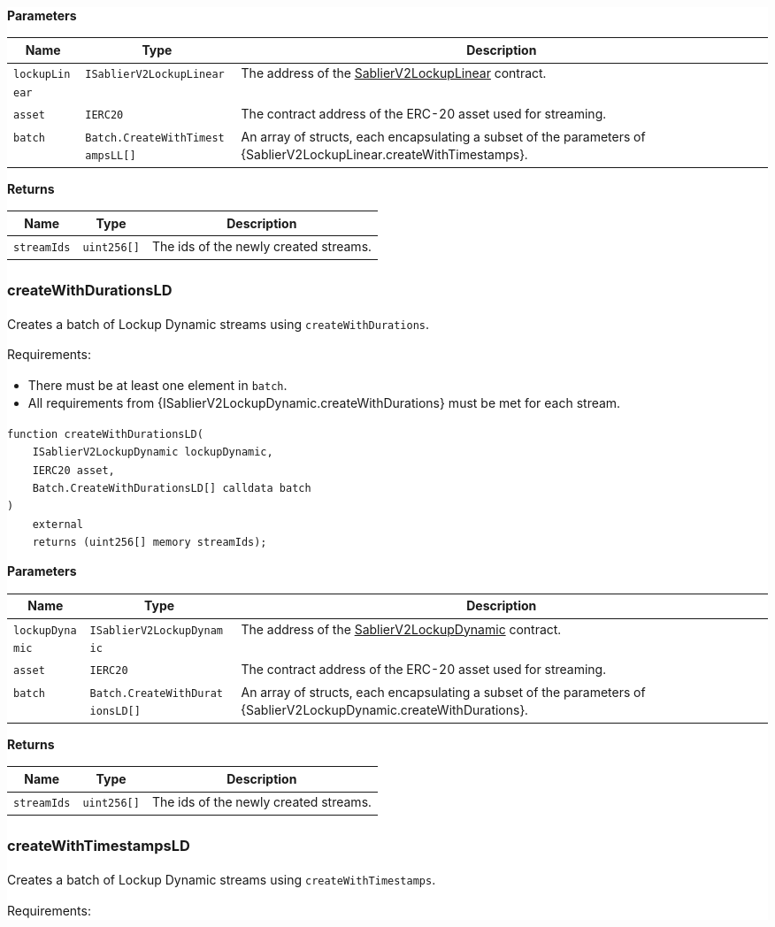 **Parameters**

| Name           | Type                             | Description                                                                                                              |
| -------------- | -------------------------------- | ------------------------------------------------------------------------------------------------------------------------ |
| `lockupLinear` | `ISablierV2LockupLinear`         | The address of the [SablierV2LockupLinear](docs/contracts/v2/reference/core/contract.SablierV2LockupLinear.md) contract. |
| `asset`        | `IERC20`                         | The contract address of the ERC-20 asset used for streaming.                                                             |
| `batch`        | `Batch.CreateWithTimestampsLL[]` | An array of structs, each encapsulating a subset of the parameters of {SablierV2LockupLinear.createWithTimestamps}.      |

**Returns**

| Name        | Type        | Description                           |
| ----------- | ----------- | ------------------------------------- |
| `streamIds` | `uint256[]` | The ids of the newly created streams. |

### createWithDurationsLD

Creates a batch of Lockup Dynamic streams using `createWithDurations`.

Requirements:

- There must be at least one element in `batch`.
- All requirements from {ISablierV2LockupDynamic.createWithDurations} must be met for each stream.

```solidity
function createWithDurationsLD(
    ISablierV2LockupDynamic lockupDynamic,
    IERC20 asset,
    Batch.CreateWithDurationsLD[] calldata batch
)
    external
    returns (uint256[] memory streamIds);
```

**Parameters**

| Name            | Type                            | Description                                                                                                                |
| --------------- | ------------------------------- | -------------------------------------------------------------------------------------------------------------------------- |
| `lockupDynamic` | `ISablierV2LockupDynamic`       | The address of the [SablierV2LockupDynamic](docs/contracts/v2/reference/core/contract.SablierV2LockupDynamic.md) contract. |
| `asset`         | `IERC20`                        | The contract address of the ERC-20 asset used for streaming.                                                               |
| `batch`         | `Batch.CreateWithDurationsLD[]` | An array of structs, each encapsulating a subset of the parameters of {SablierV2LockupDynamic.createWithDurations}.        |

**Returns**

| Name        | Type        | Description                           |
| ----------- | ----------- | ------------------------------------- |
| `streamIds` | `uint256[]` | The ids of the newly created streams. |

### createWithTimestampsLD

Creates a batch of Lockup Dynamic streams using `createWithTimestamps`.

Requirements:
